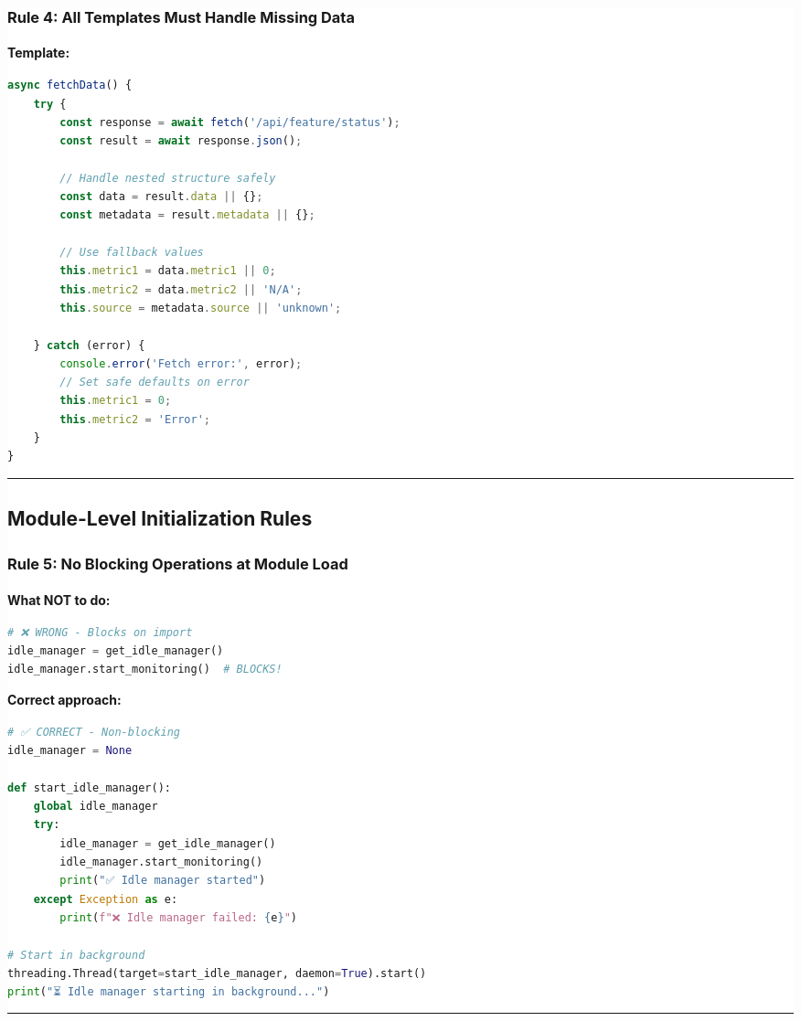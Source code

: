 ### Rule 4: All Templates Must Handle Missing Data

**Template:**
```javascript
async fetchData() {
    try {
        const response = await fetch('/api/feature/status');
        const result = await response.json();
        
        // Handle nested structure safely
        const data = result.data || {};
        const metadata = result.metadata || {};
        
        // Use fallback values
        this.metric1 = data.metric1 || 0;
        this.metric2 = data.metric2 || 'N/A';
        this.source = metadata.source || 'unknown';
        
    } catch (error) {
        console.error('Fetch error:', error);
        // Set safe defaults on error
        this.metric1 = 0;
        this.metric2 = 'Error';
    }
}
```

---

## Module-Level Initialization Rules

### Rule 5: No Blocking Operations at Module Load

**What NOT to do:**
```python
# ❌ WRONG - Blocks on import
idle_manager = get_idle_manager()
idle_manager.start_monitoring()  # BLOCKS!
```

**Correct approach:**
```python
# ✅ CORRECT - Non-blocking
idle_manager = None

def start_idle_manager():
    global idle_manager
    try:
        idle_manager = get_idle_manager()
        idle_manager.start_monitoring()
        print("✅ Idle manager started")
    except Exception as e:
        print(f"❌ Idle manager failed: {e}")

# Start in background
threading.Thread(target=start_idle_manager, daemon=True).start()
print("⏳ Idle manager starting in background...")
```

---